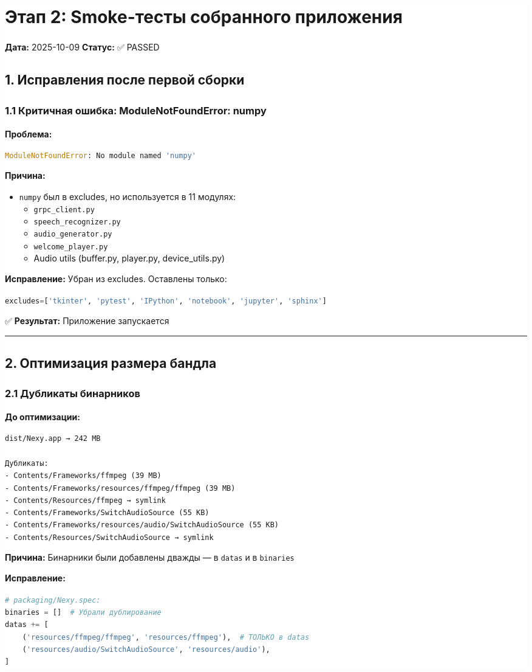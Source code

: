 # Этап 2: Smoke-тесты собранного приложения

**Дата:** 2025-10-09
**Статус:** ✅ PASSED

## 1. Исправления после первой сборки

### 1.1 Критичная ошибка: ModuleNotFoundError: numpy
**Проблема:**
```python
ModuleNotFoundError: No module named 'numpy'
```

**Причина:**
- `numpy` был в excludes, но используется в 11 модулях:
  - `grpc_client.py`
  - `speech_recognizer.py`
  - `audio_generator.py`
  - `welcome_player.py`
  - Audio utils (buffer.py, player.py, device_utils.py)

**Исправление:**
Убран из excludes. Оставлены только:
```python
excludes=['tkinter', 'pytest', 'IPython', 'notebook', 'jupyter', 'sphinx']
```

✅ **Результат:** Приложение запускается

---

## 2. Оптимизация размера бандла

### 2.1 Дубликаты бинарников

**До оптимизации:**
```
dist/Nexy.app → 242 MB

Дубликаты:
- Contents/Frameworks/ffmpeg (39 MB)
- Contents/Frameworks/resources/ffmpeg/ffmpeg (39 MB)
- Contents/Resources/ffmpeg → symlink
- Contents/Frameworks/SwitchAudioSource (55 KB)
- Contents/Frameworks/resources/audio/SwitchAudioSource (55 KB)
- Contents/Resources/SwitchAudioSource → symlink
```

**Причина:**
Бинарники были добавлены дважды — в `datas` и в `binaries`

**Исправление:**
```python
# packaging/Nexy.spec:
binaries = []  # Убрали дублирование
datas += [
    ('resources/ffmpeg/ffmpeg', 'resources/ffmpeg'),  # ТОЛЬКО в datas
    ('resources/audio/SwitchAudioSource', 'resources/audio'),
]
```
